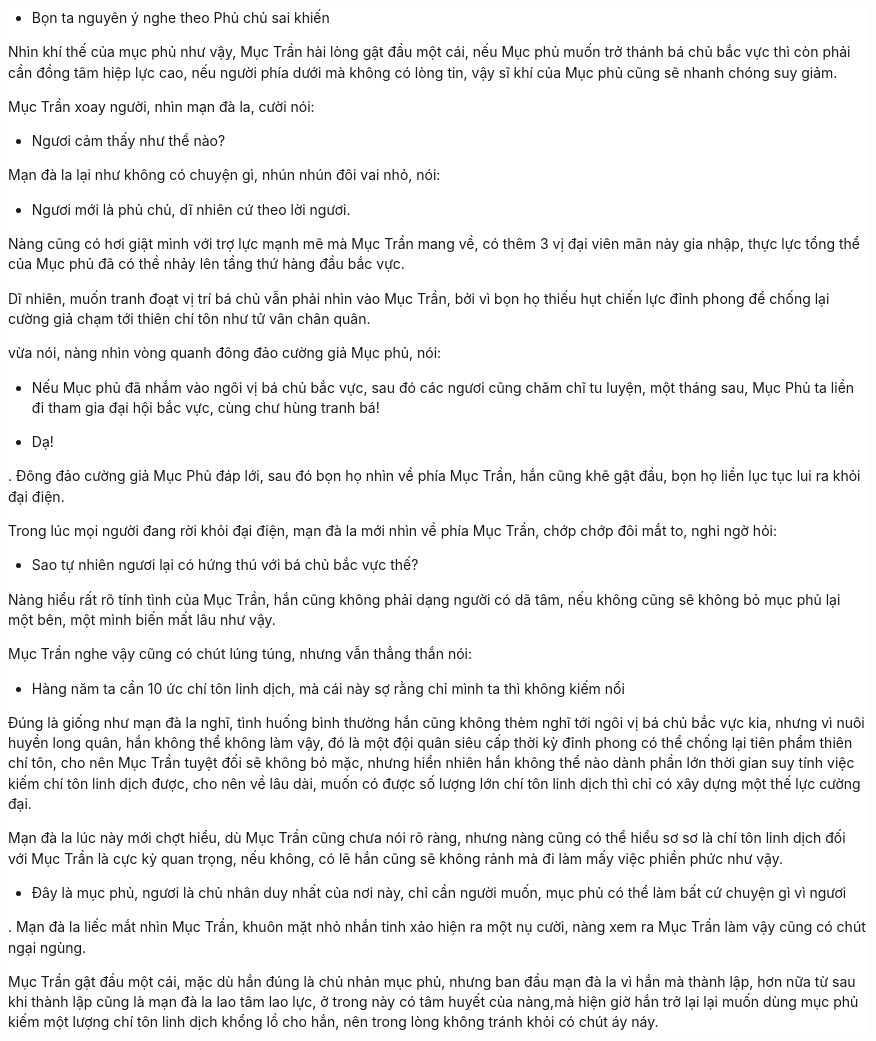 - Bọn ta nguyên ý nghe theo Phủ chủ sai khiến

Nhìn khí thế của mục phủ như vậy, Mục Trần hài lòng gật đầu một cái, nếu Mục phủ muốn trở thánh bá chủ bắc vực thì còn phải cần đồng tâm hiệp lực cao, nếu người phía dưới mà không có lòng tin, vậy sĩ khí của Mục phủ cũng sẽ nhanh chóng suy giảm.

Mục Trần xoay người, nhìn mạn đà la, cười nói:

- Ngươi cảm thấy như thể nào?

Mạn đà la lại như không có chuyện gì, nhún nhún đôi vai nhỏ, nói:

- Ngươi mới là phủ chủ, dĩ nhiên cứ theo lời ngươi.

Nàng cũng có hơi giật mình với trợ lực mạnh mẽ mà Mục Trần mang về, có thêm 3 vị đại viên mãn này gia nhập, thực lực tổng thể của Mục phủ đã có thề nhảy lên tầng thứ hàng đầu bắc vực.

Dĩ nhiên, muốn tranh đoạt vị trí bá chủ vẫn phải nhìn vào Mục Trần, bởi vì bọn họ thiếu hụt chiến lực đỉnh phong để chống lại cường giả chạm tới thiên chí tôn như tử vân chân quân.

vừa nói, nàng nhìn vòng quanh đông đảo cường giả Mục phủ, nói:

- Nếu Mục phủ đã nhắm vào ngôi vị bá chủ bắc vực, sau đó các ngươi cũng chăm chĩ tu luyện, một tháng sau, Mục Phủ ta liền đi tham gia đại hội bắc vực, cùng chư hùng tranh bá!

- Dạ!

. Đông đảo cường giả Mục Phủ đáp lới, sau đó bọn họ nhìn về phía Mục Trần, hắn cũng khẽ gật đầu, bọn họ liền lục tục lui ra khỏi đại điện.

Trong lúc mọi người đang rời khỏi đại điện, mạn đà la mới nhìn về phía Mục Trần, chớp chớp đôi mắt to, nghi ngờ hỏi:

- Sao tự nhiên ngươi lại có hứng thú với bá chủ bắc vực thế?

Nàng hiểu rất rõ tính tình của Mục Trần, hắn cũng không phải dạng người có dã tâm, nếu không cũng sẽ không bỏ mục phủ lại một bên, một mình biến mất lâu như vậy.

Mục Trần nghe vậy cũng có chút lúng túng, nhưng vẫn thẳng thắn nói:

- Hàng năm ta cần 10 ức chí tôn linh dịch, mà cái này sợ rằng chỉ mình ta thì không kiếm nổi

Đúng là giống như mạn đà la nghĩ, tình huống bình thường hắn cũng không thèm nghĩ tới ngôi vị bá chủ bắc vực kia, nhưng vì nuôi huyền long quân, hắn không thể không làm vậy, đó là một đội quân siêu cấp thời kỳ đỉnh phong có thể chống lại tiên phẩm thiên chí tôn, cho nên Mục Trần tuyệt đối sẽ không bỏ mặc, nhưng hiển nhiên hắn không thể nào dành phần lớn thời gian suy tính việc kiếm chí tôn linh dịch được, cho nên về lâu dài, muốn có được số lượng lớn chí tôn linh dịch thì chỉ có xây dựng một thế lực cường đại.

Mạn đà la lúc này mới chợt hiểu, dù Mục Trần cũng chưa nói rõ ràng, nhưng nàng cũng có thể hiểu sơ sơ là chí tôn linh dịch đối với Mục Trần là cực kỳ quan trọng, nếu không, có lẽ hắn cũng sẽ không rảnh mà đi làm mấy việc phiền phức như vậy.

- Đây là mục phủ, ngươi là chủ nhân duy nhất của nơi này, chỉ cần người muốn, mục phủ có thể làm bất cứ chuyện gì vì ngươi

. Mạn đà la liếc mắt nhìn Mục Trần, khuôn mặt nhỏ nhắn tinh xảo hiện ra một nụ cười, nàng xem ra Mục Trần làm vậy cũng có chút ngại ngùng.

Mục Trần gật đầu một cái, mặc dù hắn đúng là chủ nhản mục phủ, nhưng ban đầu mạn đà la vì hắn mà thành lập, hơn nữa từ sau khi thành lập cũng là mạn đà la lao tâm lao lực, ở trong này có tâm huyết của nàng,mà hiện giờ hắn trở lại lại muốn dùng mục phủ kiếm một lượng chí tôn linh dịch khổng lồ cho hắn, nên trong lòng không tránh khỏi có chút áy náy.
